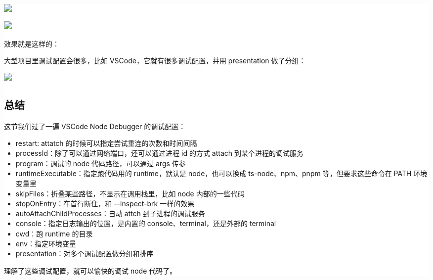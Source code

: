 ![](https://p1-juejin.byteimg.com/tos-cn-i-k3u1fbpfcp/0cb7c175a1a74d4dadb11abb437bd085~tplv-k3u1fbpfcp-watermark.image?)

![](https://p9-juejin.byteimg.com/tos-cn-i-k3u1fbpfcp/a3129afe7a5941ad8c52886b32201c62~tplv-k3u1fbpfcp-watermark.image?)

效果就是这样的：

大型项目里调试配置会很多，比如 VSCode，它就有很多调试配置，并用 presentation 做了分组：

![](https://p3-juejin.byteimg.com/tos-cn-i-k3u1fbpfcp/e6fcbe91d83e41c9a16fa9aea8dbd004~tplv-k3u1fbpfcp-watermark.image?)

## 总结

这节我们过了一遍 VSCode Node Debugger 的调试配置：

- restart: attatch 的时候可以指定尝试重连的次数和时间间隔
- processId：除了可以通过网络端口，还可以通过进程 id 的方式 attach 到某个进程的调试服务
- program：调试的 node 代码路径，可以通过 args 传参
- runtimeExecutable：指定跑代码用的 runtime，默认是 node，也可以换成 ts-node、npm、pnpm 等，但要求这些命令在 PATH 环境变量里
- skipFiles：折叠某些路径，不显示在调用栈里，比如 node 内部的一些代码
- stopOnEntry：在首行断住，和 --inspect-brk 一样的效果
- autoAttachChildProcesses：自动 attch 到子进程的调试服务
- console：指定日志输出的位置，是内置的 console、terminal，还是外部的 terminal
- cwd：跑 runtime 的目录
- env：指定环境变量
- presentation：对多个调试配置做分组和排序

理解了这些调试配置，就可以愉快的调试 node 代码了。
